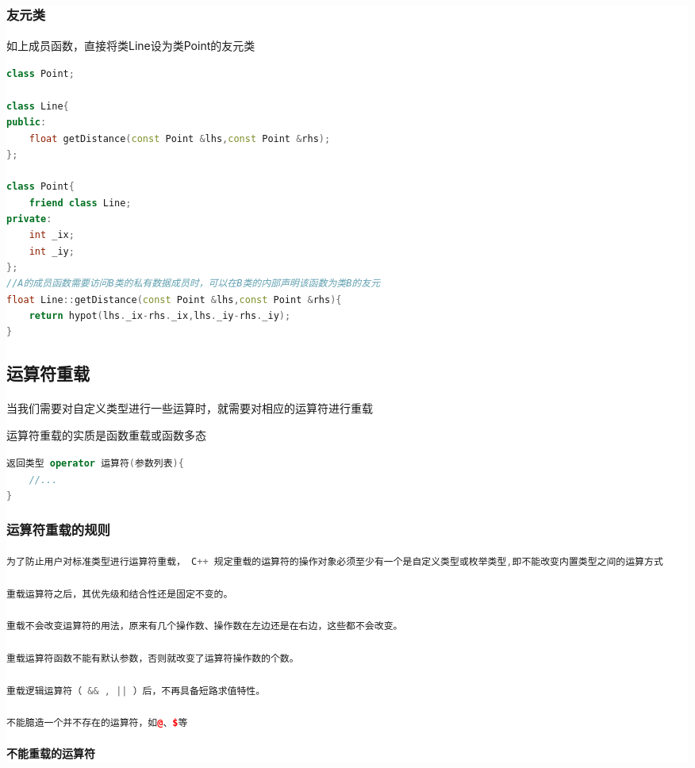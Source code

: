 ### 友元类

如上成员函数，直接将类Line设为类Point的友元类

```cpp
class Point;

class Line{
public:
	float getDistance(const Point &lhs,const Point &rhs);
};

class Point{
    friend class Line;
private:
    int _ix;
    int _iy;
};
//A的成员函数需要访问B类的私有数据成员时，可以在B类的内部声明该函数为类B的友元
float Line::getDistance(const Point &lhs,const Point &rhs){
    return hypot(lhs._ix-rhs._ix,lhs._iy-rhs._iy);
}
```

## 运算符重载

当我们需要对自定义类型进行一些运算时，就需要对相应的运算符进行重载

运算符重载的实质是函数重载或函数多态

```cpp
返回类型 operator 运算符(参数列表){
    //...
}
```

### 运算符重载的规则

```cpp
为了防止用户对标准类型进行运算符重载， C++ 规定重载的运算符的操作对象必须至少有一个是自定义类型或枚举类型,即不能改变内置类型之间的运算方式

重载运算符之后，其优先级和结合性还是固定不变的。

重载不会改变运算符的用法，原来有几个操作数、操作数在左边还是在右边，这些都不会改变。

重载运算符函数不能有默认参数，否则就改变了运算符操作数的个数。

重载逻辑运算符（ && , || ）后，不再具备短路求值特性。

不能臆造一个并不存在的运算符，如@、$等
```

#### 不能重载的运算符
